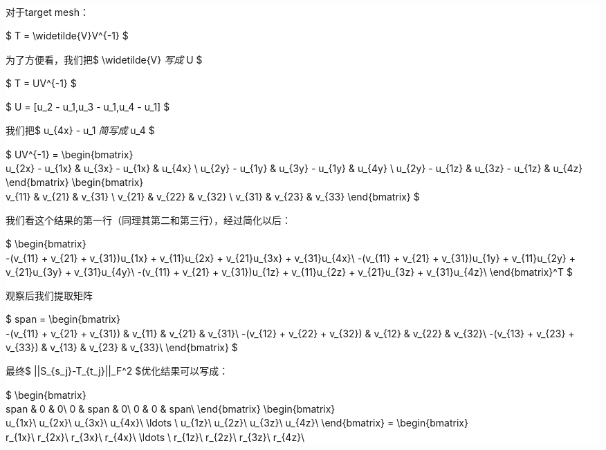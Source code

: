 对于target mesh：

$ T = \widetilde{V}V^{-1} $

为了方便看，我们把$ \widetilde{V} $写成$ U $

$ T = UV^{-1} $

$ U = [u_2 - u_1,u_3 - u_1,u_4 - u_1] $

我们把$ u_{4x} - u_1 $简写成$ u_4 $

$ UV^{-1} = 
\begin{bmatrix}  
u_{2x} - u_{1x} & u_{3x} - u_{1x} & u_{4x} \\
u_{2y} - u_{1y} & u_{3y} - u_{1y} & u_{4y} \\
u_{2y} - u_{1z} & u_{3z} - u_{1z} & u_{4z}
\end{bmatrix}
\begin{bmatrix}  
v_{11} & v_{21} & v_{31} \\
v_{21} & v_{22} & v_{32} \\
v_{31} & v_{23} & v_{33}
\end{bmatrix} $

我们看这个结果的第一行（同理其第二和第三行），经过简化以后：

$ \begin{bmatrix}  
-(v_{11} + v_{21} + v_{31})u_{1x} + v_{11}u_{2x} + v_{21}u_{3x} + v_{31}u_{4x}\\
-(v_{11} + v_{21} + v_{31})u_{1y} + v_{11}u_{2y} + v_{21}u_{3y} + v_{31}u_{4y}\\
-(v_{11} + v_{21} + v_{31})u_{1z} + v_{11}u_{2z} + v_{21}u_{3z} + v_{31}u_{4z}\\
\end{bmatrix}^T $

观察后我们提取矩阵

$ span =
\begin{bmatrix}  
-(v_{11} + v_{21} + v_{31}) & v_{11} & v_{21} & v_{31}\\
-(v_{12} + v_{22} + v_{32}) & v_{12} & v_{22} & v_{32}\\
-(v_{13} + v_{23} + v_{33}) & v_{13} & v_{23} & v_{33}\\
\end{bmatrix} $

最终$ ||S_{s_j}-T_{t_j}||_F^2 $优化结果可以写成：

$ \begin{bmatrix}  
span & 0 & 0\\
0 & span & 0\\
0 & 0 & span\\
\end{bmatrix}
\begin{bmatrix}  
u_{1x}\\
u_{2x}\\
u_{3x}\\
u_{4x}\\
\ldots \\
u_{1z}\\
u_{2z}\\
u_{3z}\\
u_{4z}\\
\end{bmatrix} =
\begin{bmatrix}  
r_{1x}\\
r_{2x}\\
r_{3x}\\
r_{4x}\\
\ldots \\
r_{1z}\\
r_{2z}\\
r_{3z}\\
r_{4z}\\